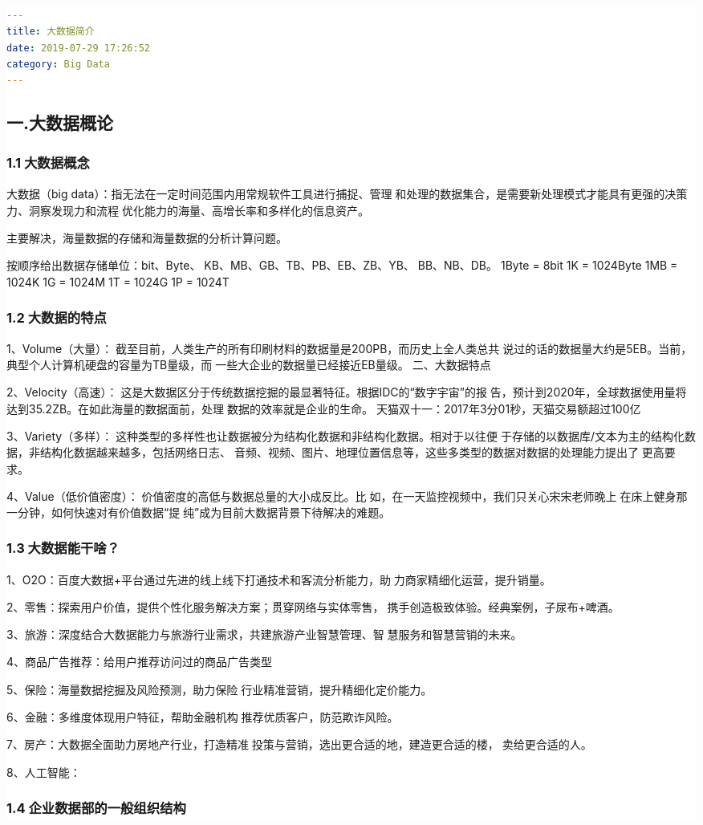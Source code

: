 ```yaml
---
title: 大数据简介
date: 2019-07-29 17:26:52
category: Big Data
---
```


## 一.大数据概论

### 1.1 大数据概念

大数据（big data）：指无法在一定时间范围内用常规软件工具进行捕捉、管理 和处理的数据集合，是需要新处理模式才能具有更强的决策力、洞察发现力和流程 优化能力的海量、高增长率和多样化的信息资产。 

主要解决，海量数据的存储和海量数据的分析计算问题。

按顺序给出数据存储单位：bit、Byte、 KB、MB、GB、TB、PB、EB、ZB、YB、 BB、NB、DB。 1Byte = 8bit 1K = 1024Byte 1MB = 1024K 1G = 1024M 1T = 1024G 1P = 1024T



### 1.2 大数据的特点

1、Volume（大量）： 截至目前，人类生产的所有印刷材料的数据量是200PB，而历史上全人类总共 说过的话的数据量大约是5EB。当前，典型个人计算机硬盘的容量为TB量级，而 一些大企业的数据量已经接近EB量级。 二、大数据特点

 2、Velocity（高速）： 这是大数据区分于传统数据挖掘的最显著特征。根据IDC的“数字宇宙”的报 告，预计到2020年，全球数据使用量将达到35.2ZB。在如此海量的数据面前，处理 数据的效率就是企业的生命。 天猫双十一：2017年3分01秒，天猫交易额超过100亿 

3、Variety（多样）： 这种类型的多样性也让数据被分为结构化数据和非结构化数据。相对于以往便 于存储的以数据库/文本为主的结构化数据，非结构化数据越来越多，包括网络日志、 音频、视频、图片、地理位置信息等，这些多类型的数据对数据的处理能力提出了 更高要求。

4、Value（低价值密度）： 价值密度的高低与数据总量的大小成反比。比 如，在一天监控视频中，我们只关心宋宋老师晚上 在床上健身那一分钟，如何快速对有价值数据“提 纯”成为目前大数据背景下待解决的难题。



### 1.3 大数据能干啥？

1、O2O：百度大数据+平台通过先进的线上线下打通技术和客流分析能力，助 力商家精细化运营，提升销量。 

2、零售：探索用户价值，提供个性化服务解决方案；贯穿网络与实体零售， 携手创造极致体验。经典案例，子尿布+啤酒。 

3、旅游：深度结合大数据能力与旅游行业需求，共建旅游产业智慧管理、智 慧服务和智慧营销的未来。 

4、商品广告推荐：给用户推荐访问过的商品广告类型 

5、保险：海量数据挖掘及风险预测，助力保险 行业精准营销，提升精细化定价能力。 

6、金融：多维度体现用户特征，帮助金融机构 推荐优质客户，防范欺诈风险。 

7、房产：大数据全面助力房地产行业，打造精准 投策与营销，选出更合适的地，建造更合适的楼， 卖给更合适的人。  

8、人工智能：



### 1.4 企业数据部的一般组织结构
